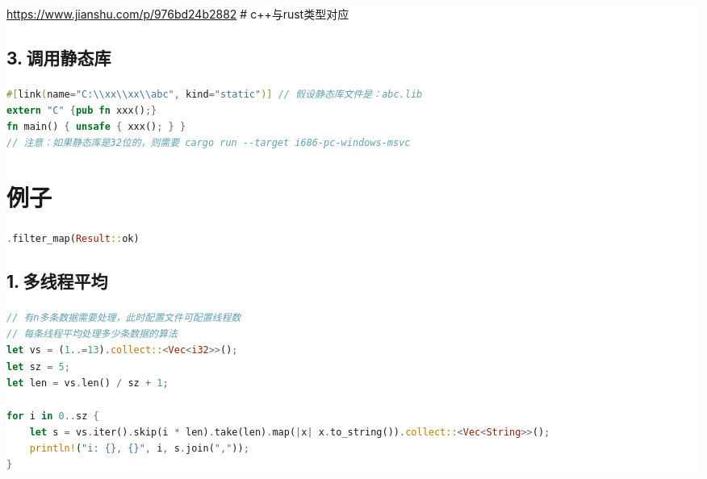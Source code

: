 


https://www.jianshu.com/p/976bd24b2882  # c++与rust类型对应

## 3. 调用静态库

```rust
#[link(name="C:\\xx\\xx\\abc", kind="static")] // 假设静态库文件是：abc.lib
extern "C" {pub fn xxx();}
fn main() { unsafe { xxx(); } }
// 注意：如果静态库是32位的，则需要 cargo run --target i686-pc-windows-msvc
```



# 例子

```rust
.filter_map(Result::ok)
```

## 1. 多线程平均

```rust
// 有n多条数据需要处理，此时配置文件可配置线程数
// 每条线程平均处理多少条数据的算法
let vs = (1..=13).collect::<Vec<i32>>();
let sz = 5;
let len = vs.len() / sz + 1;

for i in 0..sz {
    let s = vs.iter().skip(i * len).take(len).map(|x| x.to_string()).collect::<Vec<String>>();
    println!("i: {}, {}", i, s.join(","));
}
```

